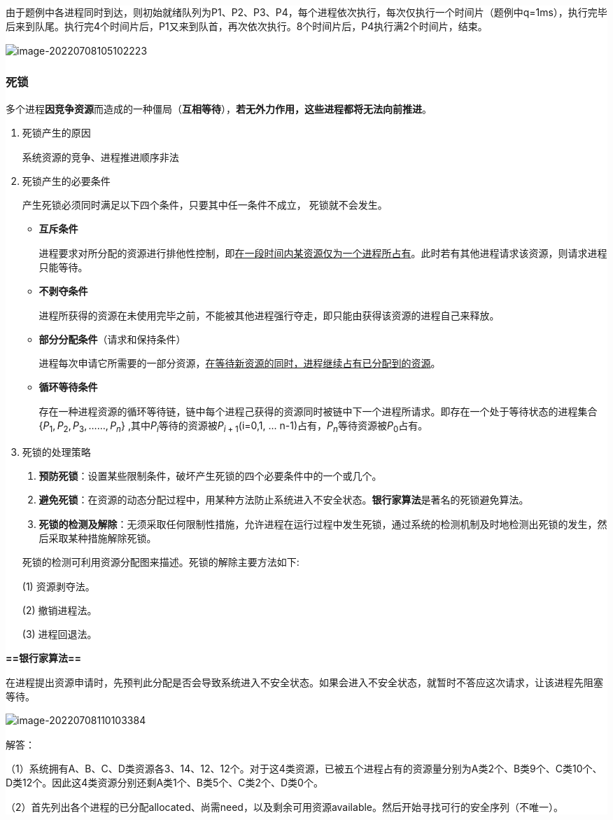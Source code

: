   由于题例中各进程同时到达，则初始就绪队列为P1、P2、P3、P4，每个进程依次执行，每次仅执行一个时间片（题例中q=1ms），执行完毕后来到队尾。执行完4个时间片后，P1又来到队首，再次依次执行。8个时间片后，P4执行满2个时间片，结束。

  ![image-20220708105102223](https://frankcao3-picgo.oss-cn-shenzhen.aliyuncs.com/img/image-20220708105102223.png)

### 死锁

多个进程**因竞争资源**而造成的一种僵局（**互相等待**），**若无外力作用，这些进程都将无法向前推进**。

1. 死锁产生的原因

   系统资源的竞争、进程推进顺序非法

2. 死锁产生的必要条件

   产生死锁必须同时满足以下四个条件，只要其中任一条件不成立， 死锁就不会发生。

   - **互斥条件**

     进程要求对所分配的资源进行排他性控制，即<u>在一段时间内某资源仅为一个进程所占有</u>。此时若有其他进程请求该资源，则请求进程只能等待。

   - **不剥夺条件**

     进程所获得的资源在未使用完毕之前，不能被其他进程强行夺走，即只能由获得该资源的进程自己来释放。

   - **部分分配条件**（请求和保持条件）

     进程每次申请它所需要的一部分资源，<u>在等待新资源的同时，进程继续占有已分配到的资源</u>。

   - **循环等待条件**

     存在一种进程资源的循环等待链，链中每个进程己获得的资源同时被链中下一个进程所请求。即存在一个处于等待状态的进程集合{${P_1, P_2, P_3, ……, P_n}$} ,其中$P_i$等待的资源被$P_{i+1}$(i=0,1, ... n-1)占有，$P_n$等待资源被$P_0$占有。

3. 死锁的处理策略

   1) **预防死锁**：设置某些限制条件，破坏产生死锁的四个必要条件中的一个或几个。

   2) **避免死锁**：在资源的动态分配过程中，用某种方法防止系统进入不安全状态。**银行家算法**是著名的死锁避免算法。

   3) **死锁的检测及解除**：无须采取任何限制性措施，允许进程在运行过程中发生死锁，通过系统的检测机制及时地检测出死锁的发生，然后采取某种措施解除死锁。

   死锁的检测可利用资源分配图来描述。死锁的解除主要方法如下:

   (1) 资源剥夺法。

   (2) 撤销进程法。

   (3) 进程回退法。

**==银行家算法==**

在进程提出资源申请时，先预判此分配是否会导致系统进入不安全状态。如果会进入不安全状态，就暂时不答应这次请求，让该进程先阻塞等待。

![image-20220708110103384](https://frankcao3-picgo.oss-cn-shenzhen.aliyuncs.com/img/image-20220708110103384.png)

解答：

（1）系统拥有A、B、C、D类资源各3、14、12、12个。对于这4类资源，已被五个进程占有的资源量分别为A类2个、B类9个、C类10个、D类12个。因此这4类资源分别还剩A类1个、B类5个、C类2个、D类0个。

（2）首先列出各个进程的已分配allocated、尚需need，以及剩余可用资源available。然后开始寻找可行的安全序列（不唯一）。
